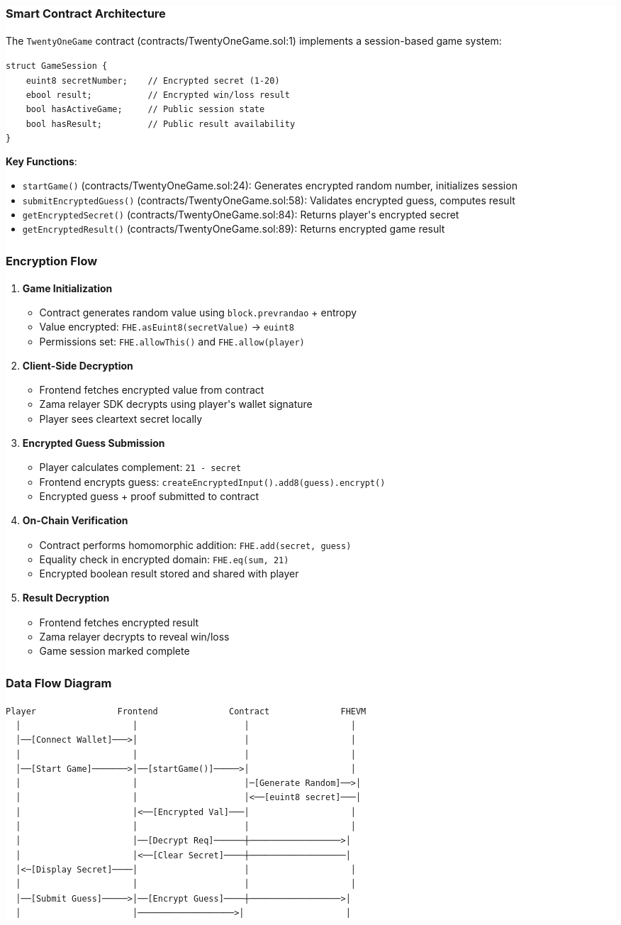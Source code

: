 ### Smart Contract Architecture

The `TwentyOneGame` contract (contracts/TwentyOneGame.sol:1) implements a session-based game system:

```solidity
struct GameSession {
    euint8 secretNumber;    // Encrypted secret (1-20)
    ebool result;           // Encrypted win/loss result
    bool hasActiveGame;     // Public session state
    bool hasResult;         // Public result availability
}
```

**Key Functions**:
- `startGame()` (contracts/TwentyOneGame.sol:24): Generates encrypted random number, initializes session
- `submitEncryptedGuess()` (contracts/TwentyOneGame.sol:58): Validates encrypted guess, computes result
- `getEncryptedSecret()` (contracts/TwentyOneGame.sol:84): Returns player's encrypted secret
- `getEncryptedResult()` (contracts/TwentyOneGame.sol:89): Returns encrypted game result

### Encryption Flow

1. **Game Initialization**
   - Contract generates random value using `block.prevrandao` + entropy
   - Value encrypted: `FHE.asEuint8(secretValue)` → `euint8`
   - Permissions set: `FHE.allowThis()` and `FHE.allow(player)`

2. **Client-Side Decryption**
   - Frontend fetches encrypted value from contract
   - Zama relayer SDK decrypts using player's wallet signature
   - Player sees cleartext secret locally

3. **Encrypted Guess Submission**
   - Player calculates complement: `21 - secret`
   - Frontend encrypts guess: `createEncryptedInput().add8(guess).encrypt()`
   - Encrypted guess + proof submitted to contract

4. **On-Chain Verification**
   - Contract performs homomorphic addition: `FHE.add(secret, guess)`
   - Equality check in encrypted domain: `FHE.eq(sum, 21)`
   - Encrypted boolean result stored and shared with player

5. **Result Decryption**
   - Frontend fetches encrypted result
   - Zama relayer decrypts to reveal win/loss
   - Game session marked complete

### Data Flow Diagram

```
Player                Frontend              Contract              FHEVM
  │                      │                     │                    │
  │──[Connect Wallet]───>│                     │                    │
  │                      │                     │                    │
  │──[Start Game]───────>│──[startGame()]─────>│                    │
  │                      │                     │─[Generate Random]──>│
  │                      │                     │<──[euint8 secret]───│
  │                      │<──[Encrypted Val]───│                    │
  │                      │                     │                    │
  │                      │──[Decrypt Req]──────┼──────────────────>│
  │                      │<──[Clear Secret]────┼───────────────────│
  │<─[Display Secret]────│                     │                    │
  │                      │                     │                    │
  │──[Submit Guess]─────>│──[Encrypt Guess]────┼──────────────────>│
  │                      │───────────────────>│                    │
```